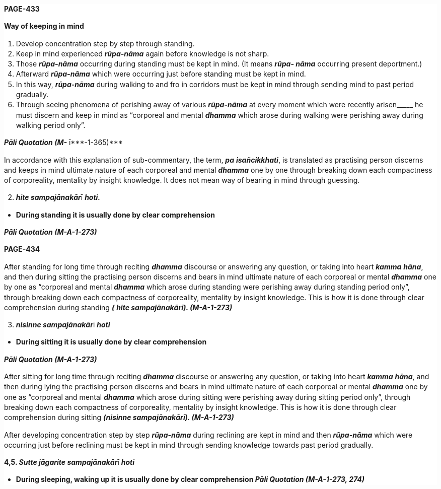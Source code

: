 **PAGE-433** 

**Way of keeping in mind** 

1. Develop concentration step by step through standing. 
1. Keep in mind experienced ***rūpa-nāma*** again before knowledge is not sharp. 
1. Those ***rūpa-nāma*** occurring during standing must be kept in mind. (It means ***rūpa- nāma*** occurring present deportment.) 
1. Afterward ***rūpa-nāma*** which were occurring just before standing must be kept in mind. 
1. In this way, ***rūpa-nāma*** during walking to and fro in corridors must be kept in mind through sending mind to past period gradually. 
1. Through  seeing  phenomena  of  perishing  away  of  various  ***rūpa-nāma***  at  every moment  which  were  recently  arisen\_\_\_\_\_  he  must  discern  and  keep  in  mind  as “corporeal and mental ***dhamma*** which arose during walking were perishing away during walking period only”. 

***Pāli Quotation (M-*** ī***-1-365)*** 

In accordance with this explanation of sub-commentary, the term, ***pa*** ***isañcikkhati***, is translated as practising person discerns and keeps in mind ultimate nature of each corporeal and mental ***dhamma*** one by one through breaking down each compactness of corporeality, mentality by insight knowledge. It does not mean way of bearing in mind through guessing. 

2. ***hite sampajānakār***ī ***hoti.*** 
- **During standing it is usually done by clear comprehension** 

***Pāli Quotation (M-A-1-273)*** 

**PAGE-434** 

After standing for long time through reciting ***dhamma*** discourse or answering any question, or taking into heart ***kamma***  ***hāna***, and then during sitting the practising person discerns and bears in mind ultimate nature of each corporeal or mental ***dhamma*** one by one as “corporeal and mental ***dhamma*** which arose during standing were perishing away during standing period only”, through breaking down each compactness of corporeality, mentality by insight knowledge. This is how it is done through clear comprehension during standing ***(*** ***hite sampajānakārī). (M-A-1-273)*** 

3. ***nisinne sampajānakār***ī ***hoti*** 
- **During sitting it is usually done by clear comprehension** 

***Pāli Quotation (M-A-1-273)*** 

After  sitting  for  long  time  through  reciting  ***dhamma***  discourse  or  answering  any question, or taking into heart ***kamma***  ***hāna***, and then during lying the practising person discerns and bears in mind ultimate nature of each corporeal or mental ***dhamma*** one by one as “corporeal and mental ***dhamma*** which arose during sitting were perishing away during sitting period only”, through breaking down each compactness of corporeality, mentality by insight knowledge. This is how it is done through clear comprehension during sitting ***(nisinne sampajānakārī). (M-A-1-273)*** 

After developing concentration step by step ***rūpa-nāma*** during reclining are kept in mind and then ***rūpa-nāma*** which were occurring just before reclining must be kept in mind through sending knowledge towards past period gradually. 

**4,5. *Sutte jāgarite sampajānakār***ī ***hoti*** 

- **During sleeping, waking up it is usually done by clear comprehension *Pāli Quotation (M-A-1-273, 274)*** 
